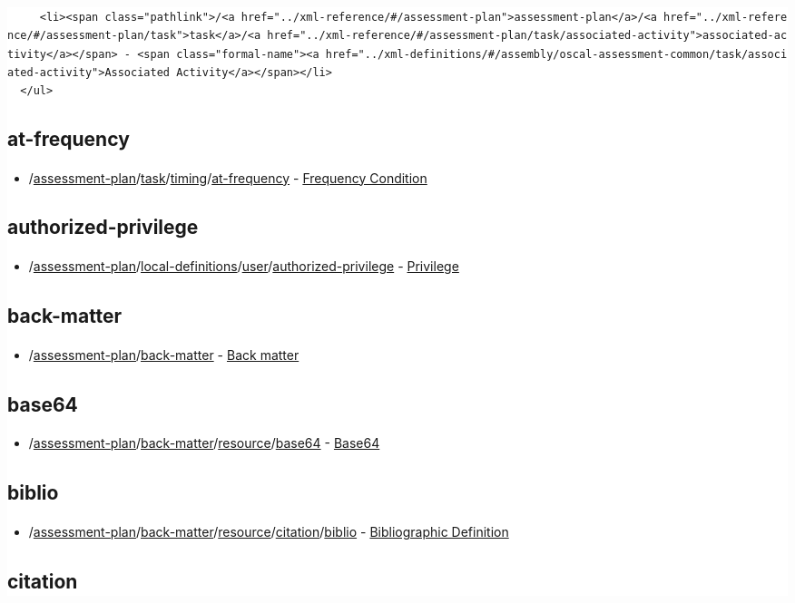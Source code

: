          <li><span class="pathlink">/<a href="../xml-reference/#/assessment-plan">assessment-plan</a>/<a href="../xml-reference/#/assessment-plan/task">task</a>/<a href="../xml-reference/#/assessment-plan/task/associated-activity">associated-activity</a></span> - <span class="formal-name"><a href="../xml-definitions/#/assembly/oscal-assessment-common/task/associated-activity">Associated Activity</a></span></li>
      </ul>
   </section>
   <section class="named-object-group">
      <h1 class="toc1" id="/at-frequency">at-frequency</h1>
      <ul>
         <li><span class="pathlink">/<a href="../xml-reference/#/assessment-plan">assessment-plan</a>/<a href="../xml-reference/#/assessment-plan/task">task</a>/<a href="../xml-reference/#/assessment-plan/task/timing">timing</a>/<a href="../xml-reference/#/assessment-plan/task/timing/at-frequency">at-frequency</a></span> - <span class="formal-name"><a href="../xml-definitions/#/assembly/oscal-assessment-common/task/timing/at-frequency">Frequency Condition</a></span></li>
      </ul>
   </section>
   <section class="named-object-group">
      <h1 class="toc1" id="/authorized-privilege">authorized-privilege</h1>
      <ul>
         <li><span class="pathlink">/<a href="../xml-reference/#/assessment-plan">assessment-plan</a>/<a href="../xml-reference/#/assessment-plan/local-definitions">local-definitions</a>/<a href="../xml-reference/#/assessment-plan/local-definitions/user">user</a>/<a href="../xml-reference/#/assessment-plan/local-definitions/user/authorized-privilege">authorized-privilege</a></span> - <span class="formal-name"><a href="../xml-definitions/#/assembly/oscal-implementation-common/system-user/authorized-privilege">Privilege</a></span></li>
      </ul>
   </section>
   <section class="named-object-group">
      <h1 class="toc1" id="/back-matter">back-matter</h1>
      <ul>
         <li><span class="pathlink">/<a href="../xml-reference/#/assessment-plan">assessment-plan</a>/<a href="../xml-reference/#/assessment-plan/back-matter">back-matter</a></span> - <span class="formal-name"><a href="../xml-definitions/#/assembly/oscal-ap/assessment-plan/back-matter">Back matter</a></span></li>
      </ul>
   </section>
   <section class="named-object-group">
      <h1 class="toc1" id="/base64">base64</h1>
      <ul>
         <li><span class="pathlink">/<a href="../xml-reference/#/assessment-plan">assessment-plan</a>/<a href="../xml-reference/#/assessment-plan/back-matter">back-matter</a>/<a href="../xml-reference/#/assessment-plan/back-matter/resource">resource</a>/<a href="../xml-reference/#/assessment-plan/back-matter/resource/base64">base64</a></span> - <span class="formal-name"><a href="../xml-definitions/#/assembly/oscal-metadata/back-matter/resource/base64">Base64</a></span></li>
      </ul>
   </section>
   <section class="named-object-group">
      <h1 class="toc1" id="/biblio">biblio</h1>
      <ul>
         <li><span class="pathlink">/<a href="../xml-reference/#/assessment-plan">assessment-plan</a>/<a href="../xml-reference/#/assessment-plan/back-matter">back-matter</a>/<a href="../xml-reference/#/assessment-plan/back-matter/resource">resource</a>/<a href="../xml-reference/#/assessment-plan/back-matter/resource/citation">citation</a>/<a href="../xml-reference/#/assessment-plan/back-matter/resource/citation/biblio">biblio</a></span> - <span class="formal-name"><a href="../xml-definitions/#/assembly/oscal-metadata/back-matter/resource/citation/biblio">Bibliographic Definition</a></span></li>
      </ul>
   </section>
   <section class="named-object-group">
      <h1 class="toc1" id="/citation">citation</h1>
      <ul>